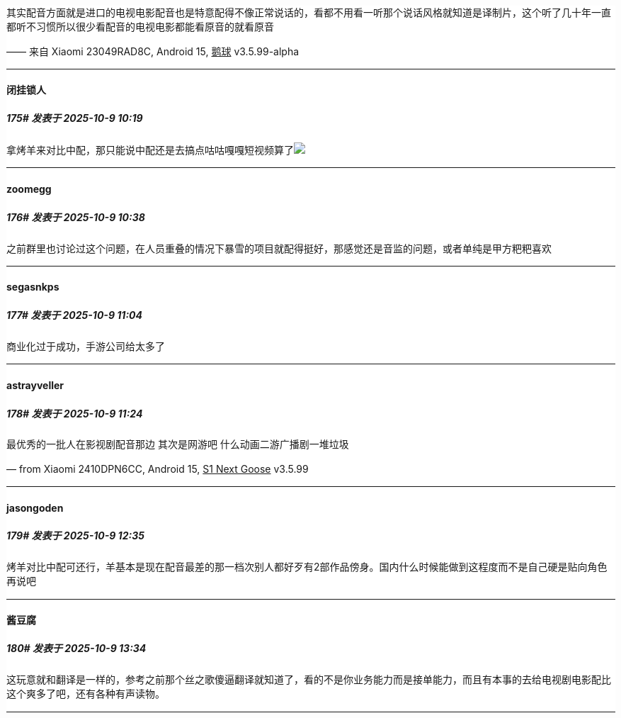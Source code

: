 其实配音方面就是进口的电视电影配音也是特意配得不像正常说话的，看都不用看一听那个说话风格就知道是译制片，这个听了几十年一直都听不习惯所以很少看配音的电视电影都能看原音的就看原音

—— 来自 Xiaomi 23049RAD8C, Android 15, [鹅球](https://www.pgyer.com/xfPejhuq) v3.5.99-alpha


*****

####  闭挂锁人  
##### 175#       发表于 2025-10-9 10:19

拿烤羊来对比中配，那只能说中配还是去搞点咕咕嘎嘎短视频算了<img src="https://static.stage1st.com/image/smiley/face2017/067.png" referrerpolicy="no-referrer">


*****

####  zoomegg  
##### 176#       发表于 2025-10-9 10:38

之前群里也讨论过这个问题，在人员重叠的情况下暴雪的项目就配得挺好，那感觉还是音监的问题，或者单纯是甲方粑粑喜欢


*****

####  segasnkps  
##### 177#       发表于 2025-10-9 11:04

商业化过于成功，手游公司给太多了


*****

####  astrayveller  
##### 178#       发表于 2025-10-9 11:24

最优秀的一批人在影视剧配音那边
其次是网游吧 什么动画二游广播剧一堆垃圾

— from Xiaomi 2410DPN6CC, Android 15, [S1 Next Goose](https://www.pgyer.com/GcUxKd4w) v3.5.99


*****

####  jasongoden  
##### 179#       发表于 2025-10-9 12:35

烤羊对比中配可还行，羊基本是现在配音最差的那一档次别人都好歹有2部作品傍身。国内什么时候能做到这程度而不是自己硬是贴向角色再说吧


*****

####  酱豆腐  
##### 180#       发表于 2025-10-9 13:34

这玩意就和翻译是一样的，参考之前那个丝之歌傻逼翻译就知道了，看的不是你业务能力而是接单能力，而且有本事的去给电视剧电影配比这个爽多了吧，还有各种有声读物。

*****
